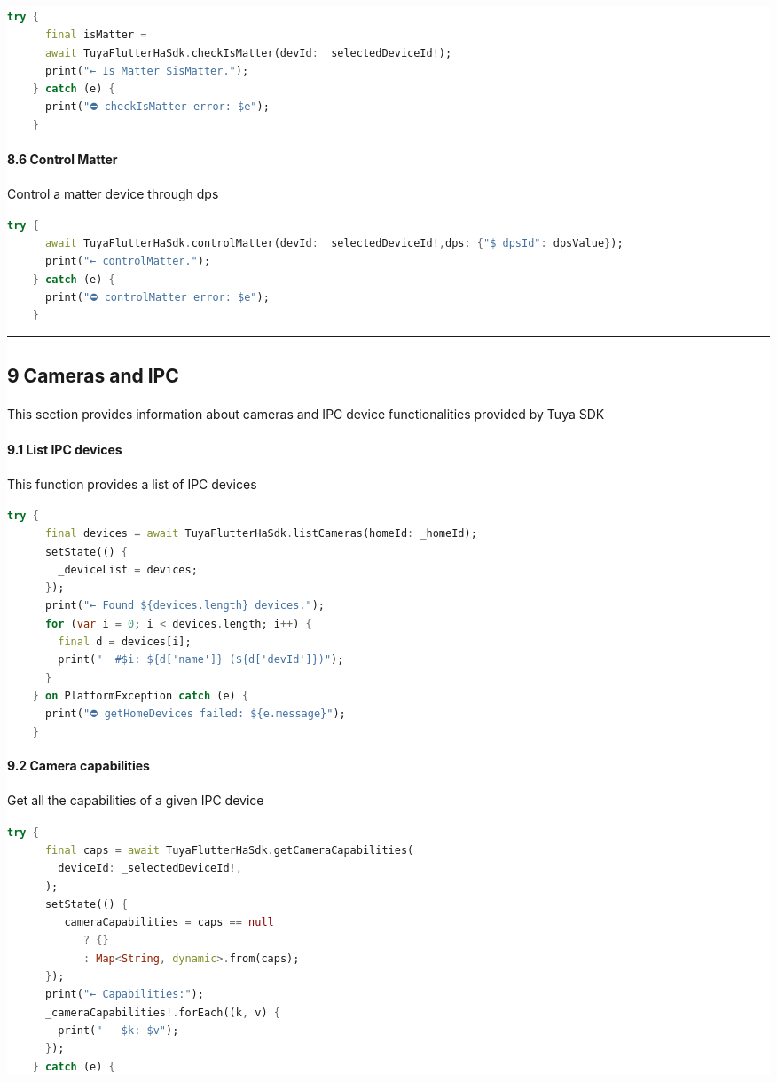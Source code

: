 ```dart
try {
      final isMatter =
      await TuyaFlutterHaSdk.checkIsMatter(devId: _selectedDeviceId!);
      print("← Is Matter $isMatter.");
    } catch (e) {
      print("⛔ checkIsMatter error: $e");
    }
```

#### 8.6 Control Matter

Control a matter device through dps

```dart
try {
      await TuyaFlutterHaSdk.controlMatter(devId: _selectedDeviceId!,dps: {"$_dpsId":_dpsValue});
      print("← controlMatter.");
    } catch (e) {
      print("⛔ controlMatter error: $e");
    }
```

----

## 9 Cameras and IPC

This section provides information about cameras and IPC device functionalities provided by Tuya SDK

#### 9.1 List IPC devices

This function provides a list of IPC devices

```dart
try {
      final devices = await TuyaFlutterHaSdk.listCameras(homeId: _homeId);
      setState(() {
        _deviceList = devices;
      });
      print("← Found ${devices.length} devices.");
      for (var i = 0; i < devices.length; i++) {
        final d = devices[i];
        print("  #$i: ${d['name']} (${d['devId']})");
      }
    } on PlatformException catch (e) {
      print("⛔ getHomeDevices failed: ${e.message}");
    }
```

#### 9.2 Camera capabilities 

Get all the capabilities of a given IPC device

```dart
try {
      final caps = await TuyaFlutterHaSdk.getCameraCapabilities(
        deviceId: _selectedDeviceId!,
      );
      setState(() {
        _cameraCapabilities = caps == null
            ? {}
            : Map<String, dynamic>.from(caps);
      });
      print("← Capabilities:");
      _cameraCapabilities!.forEach((k, v) {
        print("   $k: $v");
      });
    } catch (e) {
```